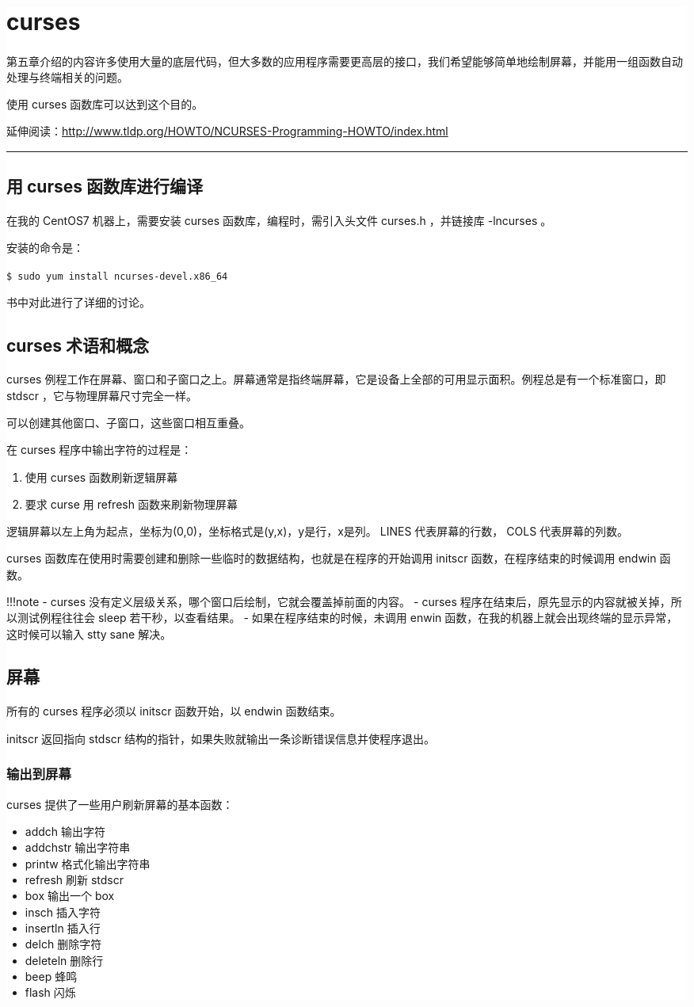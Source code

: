 # curses

第五章介绍的内容许多使用大量的底层代码，但大多数的应用程序需要更高层的接口，我们希望能够简单地绘制屏幕，并能用一组函数自动处理与终端相关的问题。

使用 curses 函数库可以达到这个目的。

延伸阅读：http://www.tldp.org/HOWTO/NCURSES-Programming-HOWTO/index.html

---

## 用 curses 函数库进行编译

在我的 CentOS7 机器上，需要安装 curses 函数库，编程时，需引入头文件 curses.h ，并链接库 -lncurses 。

安装的命令是：

```bash
$ sudo yum install ncurses-devel.x86_64
```

书中对此进行了详细的讨论。

## curses 术语和概念

curses 例程工作在屏幕、窗口和子窗口之上。屏幕通常是指终端屏幕，它是设备上全部的可用显示面积。例程总是有一个标准窗口，即 stdscr ，它与物理屏幕尺寸完全一样。

可以创建其他窗口、子窗口，这些窗口相互重叠。

在 curses 程序中输出字符的过程是：

1. 使用 curses 函数刷新逻辑屏幕

2. 要求 curse 用 refresh 函数来刷新物理屏幕

逻辑屏幕以左上角为起点，坐标为(0,0)，坐标格式是(y,x)，y是行，x是列。 LINES 代表屏幕的行数， COLS 代表屏幕的列数。

curses 函数库在使用时需要创建和删除一些临时的数据结构，也就是在程序的开始调用 initscr 函数，在程序结束的时候调用 endwin 函数。 

!!!note
    - curses 没有定义层级关系，哪个窗口后绘制，它就会覆盖掉前面的内容。
    - curses 程序在结束后，原先显示的内容就被关掉，所以测试例程往往会 sleep 若干秒，以查看结果。
    - 如果在程序结束的时候，未调用 enwin 函数，在我的机器上就会出现终端的显示异常，这时候可以输入 stty sane 解决。

## 屏幕

所有的 curses 程序必须以 initscr 函数开始，以 endwin 函数结束。

initscr 返回指向 stdscr 结构的指针，如果失败就输出一条诊断错误信息并使程序退出。

### 输出到屏幕

curses 提供了一些用户刷新屏幕的基本函数：

- addch 输出字符
- addchstr 输出字符串
- printw 格式化输出字符串
- refresh 刷新 stdscr
- box 输出一个 box
- insch 插入字符
- insertln 插入行
- delch 删除字符
- deleteln 删除行
- beep 蜂鸣
- flash 闪烁
